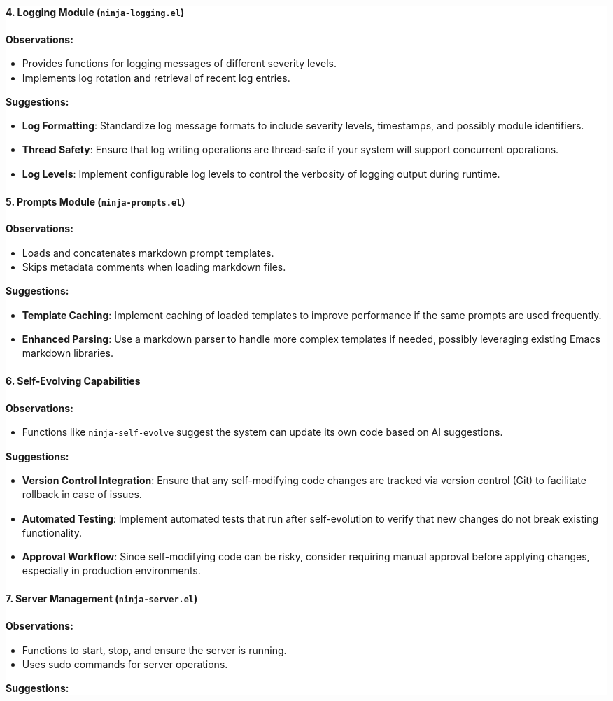 #### **4. Logging Module (`ninja-logging.el`)**

**Observations:**

- Provides functions for logging messages of different severity levels.
- Implements log rotation and retrieval of recent log entries.

**Suggestions:**

- **Log Formatting**: Standardize log message formats to include severity levels, timestamps, and possibly module identifiers.
  
- **Thread Safety**: Ensure that log writing operations are thread-safe if your system will support concurrent operations.

- **Log Levels**: Implement configurable log levels to control the verbosity of logging output during runtime.

#### **5. Prompts Module (`ninja-prompts.el`)**

**Observations:**

- Loads and concatenates markdown prompt templates.
- Skips metadata comments when loading markdown files.

**Suggestions:**

- **Template Caching**: Implement caching of loaded templates to improve performance if the same prompts are used frequently.
  
- **Enhanced Parsing**: Use a markdown parser to handle more complex templates if needed, possibly leveraging existing Emacs markdown libraries.

#### **6. Self-Evolving Capabilities**

**Observations:**

- Functions like `ninja-self-evolve` suggest the system can update its own code based on AI suggestions.

**Suggestions:**

- **Version Control Integration**: Ensure that any self-modifying code changes are tracked via version control (Git) to facilitate rollback in case of issues.
  
- **Automated Testing**: Implement automated tests that run after self-evolution to verify that new changes do not break existing functionality.

- **Approval Workflow**: Since self-modifying code can be risky, consider requiring manual approval before applying changes, especially in production environments.

#### **7. Server Management (`ninja-server.el`)**

**Observations:**

- Functions to start, stop, and ensure the server is running.
- Uses sudo commands for server operations.

**Suggestions:**
